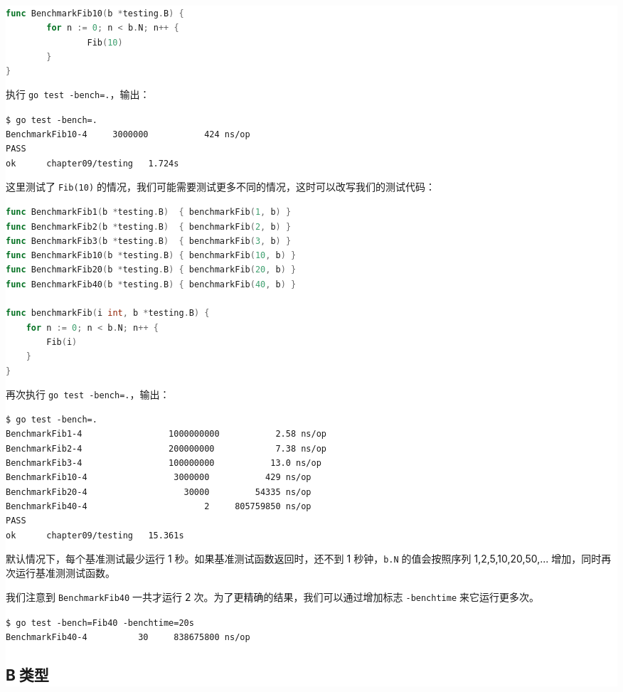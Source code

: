 ```go
func BenchmarkFib10(b *testing.B) {
        for n := 0; n < b.N; n++ {
                Fib(10)
        }
}
```
执行 `go test -bench=.`，输出：

```
$ go test -bench=.
BenchmarkFib10-4   	 3000000	       424 ns/op
PASS
ok  	chapter09/testing	1.724s
```
这里测试了 `Fib(10)` 的情况，我们可能需要测试更多不同的情况，这时可以改写我们的测试代码：

```go
func BenchmarkFib1(b *testing.B)  { benchmarkFib(1, b) }
func BenchmarkFib2(b *testing.B)  { benchmarkFib(2, b) }
func BenchmarkFib3(b *testing.B)  { benchmarkFib(3, b) }
func BenchmarkFib10(b *testing.B) { benchmarkFib(10, b) }
func BenchmarkFib20(b *testing.B) { benchmarkFib(20, b) }
func BenchmarkFib40(b *testing.B) { benchmarkFib(40, b) }

func benchmarkFib(i int, b *testing.B) {
	for n := 0; n < b.N; n++ {
		Fib(i)
	}
}
```
再次执行 `go test -bench=.`，输出：

```
$ go test -bench=.
BenchmarkFib1-4               	1000000000	         2.58 ns/op
BenchmarkFib2-4               	200000000	         7.38 ns/op
BenchmarkFib3-4               	100000000	        13.0 ns/op
BenchmarkFib10-4              	 3000000	       429 ns/op
BenchmarkFib20-4              	   30000	     54335 ns/op
BenchmarkFib40-4              	       2	 805759850 ns/op
PASS
ok  	chapter09/testing	15.361s
```
默认情况下，每个基准测试最少运行 1 秒。如果基准测试函数返回时，还不到 1 秒钟，`b.N` 的值会按照序列 1,2,5,10,20,50,... 增加，同时再次运行基准测测试函数。

我们注意到 `BenchmarkFib40` 一共才运行 2 次。为了更精确的结果，我们可以通过增加标志 `-benchtime` 来它运行更多次。

```
$ go test -bench=Fib40 -benchtime=20s
BenchmarkFib40-4   	      30	 838675800 ns/op
```

## B 类型 ##
